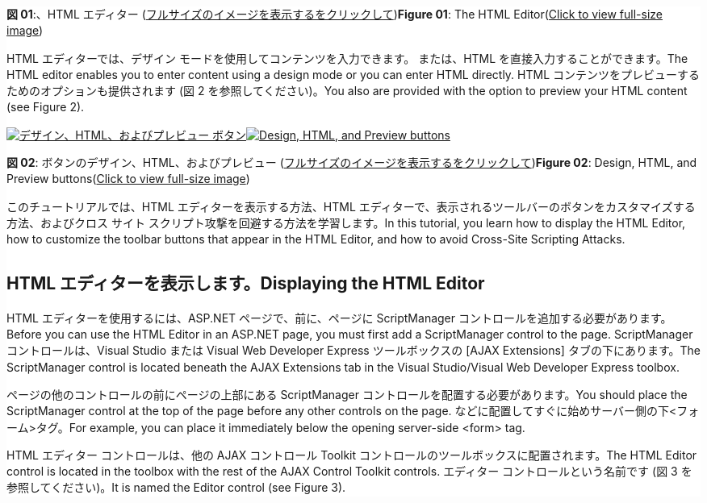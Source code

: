 <span data-ttu-id="17fbb-111">**図 01**:、HTML エディター ([フルサイズのイメージを表示するをクリックして](how-do-i-use-the-html-editor-control-vb/_static/image2.png))</span><span class="sxs-lookup"><span data-stu-id="17fbb-111">**Figure 01**: The HTML Editor([Click to view full-size image](how-do-i-use-the-html-editor-control-vb/_static/image2.png))</span></span>


<span data-ttu-id="17fbb-112">HTML エディターでは、デザイン モードを使用してコンテンツを入力できます。 または、HTML を直接入力することができます。</span><span class="sxs-lookup"><span data-stu-id="17fbb-112">The HTML editor enables you to enter content using a design mode or you can enter HTML directly.</span></span> <span data-ttu-id="17fbb-113">HTML コンテンツをプレビューするためのオプションも提供されます (図 2 を参照してください)。</span><span class="sxs-lookup"><span data-stu-id="17fbb-113">You also are provided with the option to preview your HTML content (see Figure 2).</span></span>


<span data-ttu-id="17fbb-114">[![デザイン、HTML、およびプレビュー ボタン](how-do-i-use-the-html-editor-control-vb/_static/image2.jpg)](how-do-i-use-the-html-editor-control-vb/_static/image3.png)</span><span class="sxs-lookup"><span data-stu-id="17fbb-114">[![Design, HTML, and Preview buttons](how-do-i-use-the-html-editor-control-vb/_static/image2.jpg)](how-do-i-use-the-html-editor-control-vb/_static/image3.png)</span></span>

<span data-ttu-id="17fbb-115">**図 02**: ボタンのデザイン、HTML、およびプレビュー ([フルサイズのイメージを表示するをクリックして](how-do-i-use-the-html-editor-control-vb/_static/image4.png))</span><span class="sxs-lookup"><span data-stu-id="17fbb-115">**Figure 02**: Design, HTML, and Preview buttons([Click to view full-size image](how-do-i-use-the-html-editor-control-vb/_static/image4.png))</span></span>


<span data-ttu-id="17fbb-116">このチュートリアルでは、HTML エディターを表示する方法、HTML エディターで、表示されるツールバーのボタンをカスタマイズする方法、およびクロス サイト スクリプト攻撃を回避する方法を学習します。</span><span class="sxs-lookup"><span data-stu-id="17fbb-116">In this tutorial, you learn how to display the HTML Editor, how to customize the toolbar buttons that appear in the HTML Editor, and how to avoid Cross-Site Scripting Attacks.</span></span>

## <a name="displaying-the-html-editor"></a><span data-ttu-id="17fbb-117">HTML エディターを表示します。</span><span class="sxs-lookup"><span data-stu-id="17fbb-117">Displaying the HTML Editor</span></span>

<span data-ttu-id="17fbb-118">HTML エディターを使用するには、ASP.NET ページで、前に、ページに ScriptManager コントロールを追加する必要があります。</span><span class="sxs-lookup"><span data-stu-id="17fbb-118">Before you can use the HTML Editor in an ASP.NET page, you must first add a ScriptManager control to the page.</span></span> <span data-ttu-id="17fbb-119">ScriptManager コントロールは、Visual Studio または Visual Web Developer Express ツールボックスの [AJAX Extensions] タブの下にあります。</span><span class="sxs-lookup"><span data-stu-id="17fbb-119">The ScriptManager control is located beneath the AJAX Extensions tab in the Visual Studio/Visual Web Developer Express toolbox.</span></span>

<span data-ttu-id="17fbb-120">ページの他のコントロールの前にページの上部にある ScriptManager コントロールを配置する必要があります。</span><span class="sxs-lookup"><span data-stu-id="17fbb-120">You should place the ScriptManager control at the top of the page before any other controls on the page.</span></span> <span data-ttu-id="17fbb-121">などに配置してすぐに始めサーバー側の下&lt;フォーム&gt;タグ。</span><span class="sxs-lookup"><span data-stu-id="17fbb-121">For example, you can place it immediately below the opening server-side &lt;form&gt; tag.</span></span>

<span data-ttu-id="17fbb-122">HTML エディター コントロールは、他の AJAX コントロール Toolkit コントロールのツールボックスに配置されます。</span><span class="sxs-lookup"><span data-stu-id="17fbb-122">The HTML Editor control is located in the toolbox with the rest of the AJAX Control Toolkit controls.</span></span> <span data-ttu-id="17fbb-123">エディター コントロールという名前です (図 3 を参照してください)。</span><span class="sxs-lookup"><span data-stu-id="17fbb-123">It is named the Editor control (see Figure 3).</span></span>
